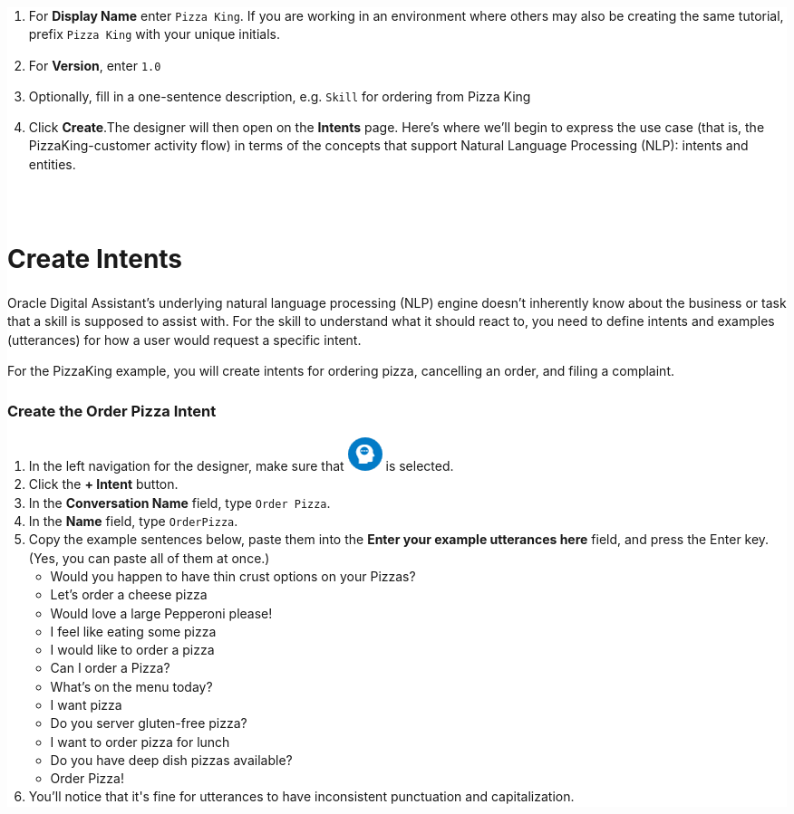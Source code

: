 1. For **Display Name** enter `Pizza King`. If you are working in an environment where others may also be creating the same tutorial, prefix `Pizza King` with your unique initials.

1.  For **Version**, enter `1.0`

1.  Optionally, fill in a one-sentence description, e.g. `Skill` for ordering from Pizza King

1.  Click **Create**.The designer will then open on the **Intents** page. Here’s where we’ll begin to express the use case (that is, the PizzaKing-customer activity flow) in terms of the concepts that support Natural Language Processing (NLP): intents and entities.

<br>

# Create Intents

Oracle Digital Assistant’s underlying natural language processing (NLP) engine doesn’t inherently know about the business or task that a skill is supposed to assist with. For the skill to understand what it should react to, you need to define intents and examples (utterances) for how a user would request a specific intent. 

For the PizzaKing example, you will create intents for ordering pizza, cancelling an order, and filing a complaint.


### Create the Order Pizza Intent
1. In the left navigation for the designer, make sure that ![](media/left_nav_intents.png) is selected.
2. Click the **+ Intent** button.
3. In the **Conversation Name** field, type `Order Pizza`.
5. In the **Name** field, type `OrderPizza`.
6. Copy the example sentences below, paste them into the **Enter your example utterances here** field, and press the Enter key. (Yes, you can paste all of them at once.)
	* Would you happen to have thin crust options on your Pizzas?
	* Let’s order a cheese pizza
	* Would love a large Pepperoni please!
	* I feel like eating some pizza
	* I would like to order a pizza
	* Can I order a Pizza?
	* What’s on the menu today?
	* I want pizza
	* Do you server gluten-free pizza?
	* I want to order pizza for lunch
	* Do you have deep dish pizzas available?
	* Order Pizza!
7. You’ll notice that it's fine for utterances to have inconsistent punctuation and capitalization.
